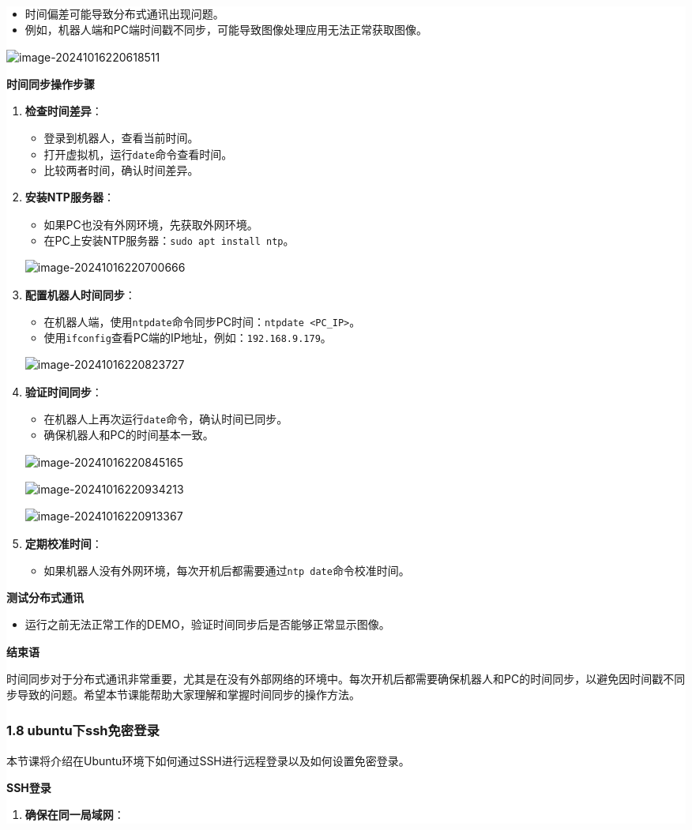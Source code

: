 - 时间偏差可能导致分布式通讯出现问题。
- 例如，机器人端和PC端时间戳不同步，可能导致图像处理应用无法正常获取图像。

![image-20241016220618511](https://raw.githubusercontent.com/dhw2536/Picture/main/202411111138509.png)

**时间同步操作步骤**

1. **检查时间差异**：

   - 登录到机器人，查看当前时间。
   - 打开虚拟机，运行`date`命令查看时间。
   - 比较两者时间，确认时间差异。

2. **安装NTP服务器**：

   - 如果PC也没有外网环境，先获取外网环境。
   - 在PC上安装NTP服务器：`sudo apt install ntp`。

   ![image-20241016220700666](https://raw.githubusercontent.com/dhw2536/Picture/main/202411111138510.png)

3. **配置机器人时间同步**：

   - 在机器人端，使用`ntpdate`命令同步PC时间：`ntpdate <PC_IP>`。
   - 使用`ifconfig`查看PC端的IP地址，例如：`192.168.9.179`。

   ![image-20241016220823727](https://raw.githubusercontent.com/dhw2536/Picture/main/202411111138511.png)

4. **验证时间同步**：

   - 在机器人上再次运行`date`命令，确认时间已同步。
   - 确保机器人和PC的时间基本一致。

   ![image-20241016220845165](https://raw.githubusercontent.com/dhw2536/Picture/main/202411111138512.png)

   ![image-20241016220934213](https://raw.githubusercontent.com/dhw2536/Picture/main/202411111138513.png)

   ![image-20241016220913367](https://raw.githubusercontent.com/dhw2536/Picture/main/202411111138514.png)

5. **定期校准时间**：

   - 如果机器人没有外网环境，每次开机后都需要通过`ntp date`命令校准时间。

**测试分布式通讯**

- 运行之前无法正常工作的DEMO，验证时间同步后是否能够正常显示图像。

**结束语**

时间同步对于分布式通讯非常重要，尤其是在没有外部网络的环境中。每次开机后都需要确保机器人和PC的时间同步，以避免因时间戳不同步导致的问题。希望本节课能帮助大家理解和掌握时间同步的操作方法。



### 1.8 ubuntu下ssh免密登录

本节课将介绍在Ubuntu环境下如何通过SSH进行远程登录以及如何设置免密登录。

**SSH登录**

1. **确保在同一局域网**：
